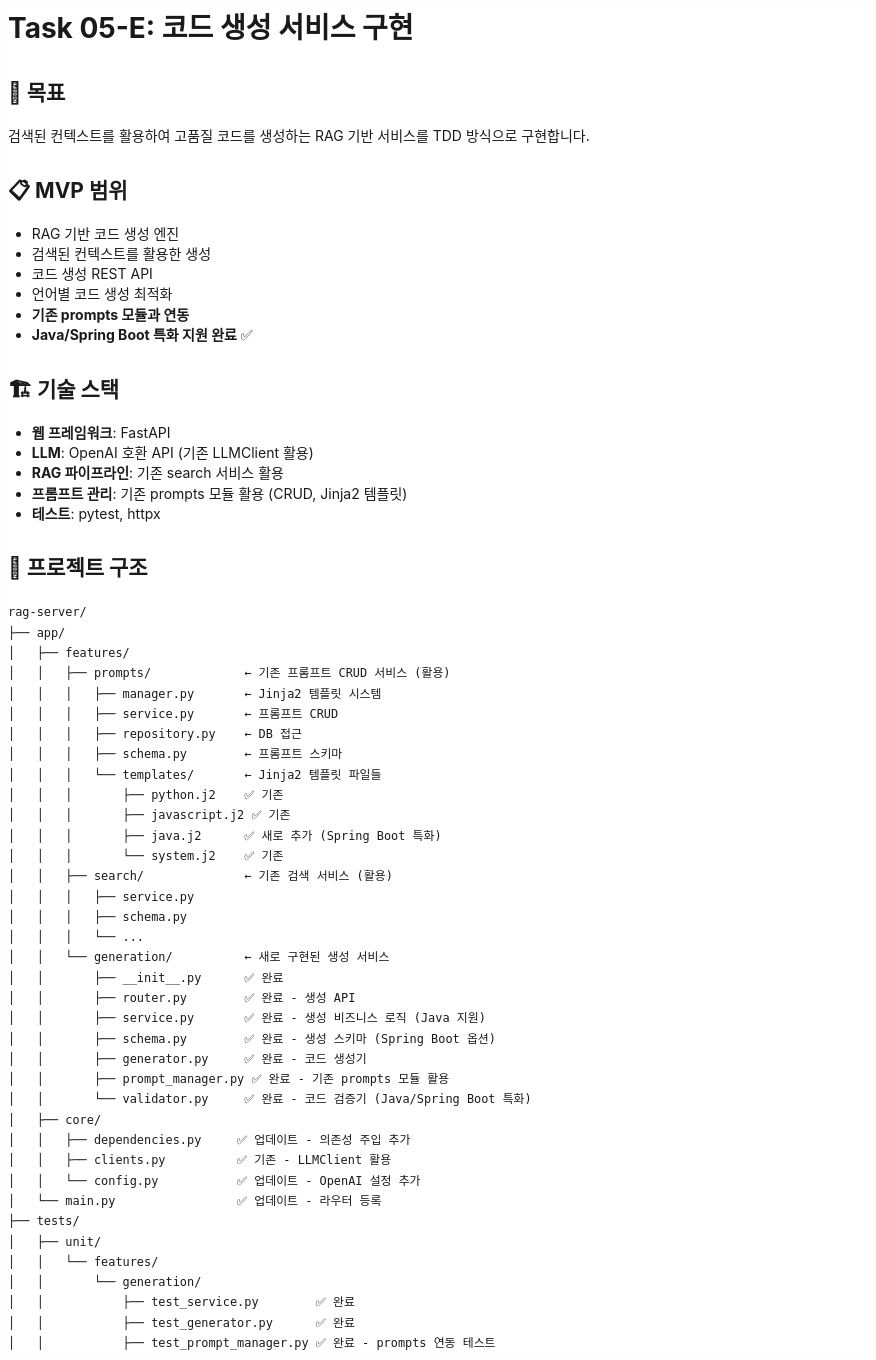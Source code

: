 # Task 05-E: 코드 생성 서비스 구현

## 🎯 목표
검색된 컨텍스트를 활용하여 고품질 코드를 생성하는 RAG 기반 서비스를 TDD 방식으로 구현합니다.

## 📋 MVP 범위
- RAG 기반 코드 생성 엔진
- 검색된 컨텍스트를 활용한 생성
- 코드 생성 REST API
- 언어별 코드 생성 최적화
- **기존 prompts 모듈과 연동**
- **Java/Spring Boot 특화 지원 완료** ✅

## 🏗️ 기술 스택
- **웹 프레임워크**: FastAPI
- **LLM**: OpenAI 호환 API (기존 LLMClient 활용)
- **RAG 파이프라인**: 기존 search 서비스 활용
- **프롬프트 관리**: 기존 prompts 모듈 활용 (CRUD, Jinja2 템플릿)
- **테스트**: pytest, httpx

## 📁 프로젝트 구조

```
rag-server/
├── app/
│   ├── features/
│   │   ├── prompts/             ← 기존 프롬프트 CRUD 서비스 (활용)
│   │   │   ├── manager.py       ← Jinja2 템플릿 시스템
│   │   │   ├── service.py       ← 프롬프트 CRUD
│   │   │   ├── repository.py    ← DB 접근
│   │   │   ├── schema.py        ← 프롬프트 스키마
│   │   │   └── templates/       ← Jinja2 템플릿 파일들
│   │   │       ├── python.j2    ✅ 기존
│   │   │       ├── javascript.j2 ✅ 기존
│   │   │       ├── java.j2      ✅ 새로 추가 (Spring Boot 특화)
│   │   │       └── system.j2    ✅ 기존
│   │   ├── search/              ← 기존 검색 서비스 (활용)
│   │   │   ├── service.py
│   │   │   ├── schema.py
│   │   │   └── ...
│   │   └── generation/          ← 새로 구현된 생성 서비스
│   │       ├── __init__.py      ✅ 완료
│   │       ├── router.py        ✅ 완료 - 생성 API
│   │       ├── service.py       ✅ 완료 - 생성 비즈니스 로직 (Java 지원)
│   │       ├── schema.py        ✅ 완료 - 생성 스키마 (Spring Boot 옵션)
│   │       ├── generator.py     ✅ 완료 - 코드 생성기
│   │       ├── prompt_manager.py ✅ 완료 - 기존 prompts 모듈 활용
│   │       └── validator.py     ✅ 완료 - 코드 검증기 (Java/Spring Boot 특화)
│   ├── core/
│   │   ├── dependencies.py     ✅ 업데이트 - 의존성 주입 추가
│   │   ├── clients.py          ✅ 기존 - LLMClient 활용
│   │   └── config.py           ✅ 업데이트 - OpenAI 설정 추가
│   └── main.py                 ✅ 업데이트 - 라우터 등록
├── tests/
│   ├── unit/
│   │   └── features/
│   │       └── generation/
│   │           ├── test_service.py        ✅ 완료
│   │           ├── test_generator.py      ✅ 완료
│   │           ├── test_prompt_manager.py ✅ 완료 - prompts 연동 테스트
```